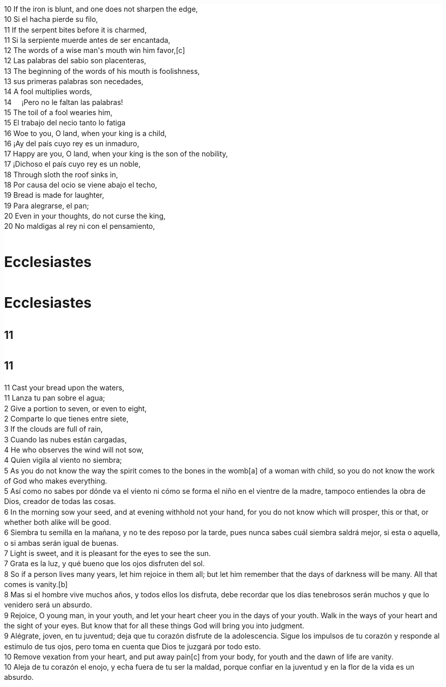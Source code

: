 10 If the iron is blunt, and one does not sharpen the edge,  
10 Si el hacha pierde su filo,  
11 If the serpent bites before it is charmed,  
11 Si la serpiente muerde antes de ser encantada,  
12 The words of a wise man's mouth win him favor,[c]  
12 Las palabras del sabio son placenteras,  
13 The beginning of the words of his mouth is foolishness,  
13 sus primeras palabras son necedades,  
14 A fool multiplies words,  
14     ¡Pero no le faltan las palabras!  
15 The toil of a fool wearies him,  
15 El trabajo del necio tanto lo fatiga  
16 Woe to you, O land, when your king is a child,  
16 ¡Ay del país cuyo rey es un inmaduro,  
17 Happy are you, O land, when your king is the son of the nobility,  
17 ¡Dichoso el país cuyo rey es un noble,  
18 Through sloth the roof sinks in,  
18 Por causa del ocio se viene abajo el techo,  
19 Bread is made for laughter,  
19 Para alegrarse, el pan;  
20 Even in your thoughts, do not curse the king,  
20 No maldigas al rey ni con el pensamiento,  
# Ecclesiastes  
# Ecclesiastes  
## <a name="11"> 11</a>  
## <a name="11"> 11</a>  
11 Cast your bread upon the waters,  
11 Lanza tu pan sobre el agua;  
2 Give a portion to seven, or even to eight,  
2 Comparte lo que tienes entre siete,  
3 If the clouds are full of rain,  
3 Cuando las nubes están cargadas,  
4 He who observes the wind will not sow,  
4 Quien vigila al viento no siembra;  
5 As you do not know the way the spirit comes to the bones in the womb[a] of a woman with child, so you do not know the work of God who makes everything.  
5 Así como no sabes por dónde va el viento ni cómo se forma el niño en el vientre de la madre, tampoco entiendes la obra de Dios, creador de todas las cosas.  
6 In the morning sow your seed, and at evening withhold not your hand, for you do not know which will prosper, this or that, or whether both alike will be good.  
6 Siembra tu semilla en la mañana, y no te des reposo por la tarde, pues nunca sabes cuál siembra saldrá mejor, si esta o aquella, o si ambas serán igual de buenas.  
7 Light is sweet, and it is pleasant for the eyes to see the sun.  
7 Grata es la luz, y qué bueno que los ojos disfruten del sol.   
8 So if a person lives many years, let him rejoice in them all; but let him remember that the days of darkness will be many. All that comes is vanity.[b]  
8 Mas si el hombre vive muchos años, y todos ellos los disfruta, debe recordar que los días tenebrosos serán muchos y que lo venidero será un absurdo.  
9 Rejoice, O young man, in your youth, and let your heart cheer you in the days of your youth. Walk in the ways of your heart and the sight of your eyes. But know that for all these things God will bring you into judgment.  
9 Alégrate, joven, en tu juventud; deja que tu corazón disfrute de la adolescencia. Sigue los impulsos de tu corazón y responde al estímulo de tus ojos, pero toma en cuenta que Dios te juzgará por todo esto.   
10 Remove vexation from your heart, and put away pain[c] from your body, for youth and the dawn of life are vanity.  
10 Aleja de tu corazón el enojo, y echa fuera de tu ser la maldad, porque confiar en la juventud y en la flor de la vida es un absurdo.  